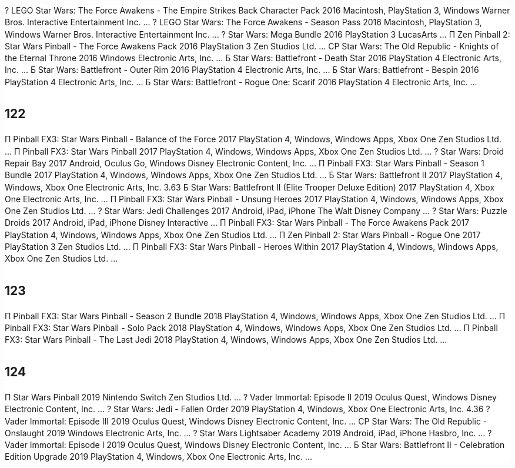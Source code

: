 ?   LEGO Star Wars: The Force Awakens - The Empire Strikes Back Character Pack	2016	Macintosh, PlayStation 3, Windows	Warner Bros. Interactive Entertainment Inc.	...
?   LEGO Star Wars: The Force Awakens - Season Pass	2016	Macintosh, PlayStation 3, Windows	Warner Bros. Interactive Entertainment Inc.	...
?   Star Wars: Mega Bundle	2016	PlayStation 3	LucasArts	...
П   Zen Pinball 2: Star Wars Pinball - The Force Awakens Pack	2016	PlayStation 3	Zen Studios Ltd.	...
СР  Star Wars: The Old Republic - Knights of the Eternal Throne	2016	Windows	Electronic Arts, Inc.	...
Б   Star Wars: Battlefront - Death Star	2016	PlayStation 4	Electronic Arts, Inc.	...
Б   Star Wars: Battlefront - Outer Rim	2016	PlayStation 4	Electronic Arts, Inc.	...
Б   Star Wars: Battlefront - Bespin	2016	PlayStation 4	Electronic Arts, Inc.	...
Б   Star Wars: Battlefront - Rogue One: Scarif	2016	PlayStation 4	Electronic Arts, Inc.	...

## 122

П   Pinball FX3: Star Wars Pinball - Balance of the Force	2017	PlayStation 4, Windows, Windows Apps, Xbox One	Zen Studios Ltd.	...
П   Pinball FX3: Star Wars Pinball	2017	PlayStation 4, Windows, Windows Apps, Xbox One	Zen Studios Ltd.	...
?   Star Wars: Droid Repair Bay	2017	Android, Oculus Go, Windows	Disney Electronic Content, Inc.	...
П   Pinball FX3: Star Wars Pinball - Season 1 Bundle	2017	PlayStation 4, Windows, Windows Apps, Xbox One	Zen Studios Ltd.	...
Б   Star Wars: Battlefront II	2017	PlayStation 4, Windows, Xbox One	Electronic Arts, Inc.	3.63
Б   Star Wars: Battlefront II (Elite Trooper Deluxe Edition)	2017	PlayStation 4, Xbox One	Electronic Arts, Inc.	...
П   Pinball FX3: Star Wars Pinball - Unsung Heroes	2017	PlayStation 4, Windows, Windows Apps, Xbox One	Zen Studios Ltd.	...
?   Star Wars: Jedi Challenges	2017	Android, iPad, iPhone	The Walt Disney Company	...
?   Star Wars: Puzzle Droids	2017	Android, iPad, iPhone	Disney Interactive	...
П   Pinball FX3: Star Wars Pinball - The Force Awakens Pack	2017	PlayStation 4, Windows, Windows Apps, Xbox One	Zen Studios Ltd.	...
П   Zen Pinball 2: Star Wars Pinball - Rogue One	2017	PlayStation 3	Zen Studios Ltd.	...
П   Pinball FX3: Star Wars Pinball - Heroes Within	2017	PlayStation 4, Windows, Windows Apps, Xbox One	Zen Studios Ltd.	...

## 123

П   Pinball FX3: Star Wars Pinball - Season 2 Bundle	2018	PlayStation 4, Windows, Windows Apps, Xbox One	Zen Studios Ltd.	...
П   Pinball FX3: Star Wars Pinball - Solo Pack	2018	PlayStation 4, Windows, Windows Apps, Xbox One	Zen Studios Ltd.	...
П   Pinball FX3: Star Wars Pinball - The Last Jedi	2018	PlayStation 4, Windows, Windows Apps, Xbox One	Zen Studios Ltd.	...

## 124

П   Star Wars Pinball	2019	Nintendo Switch	Zen Studios Ltd.	...
?   Vader Immortal: Episode II	2019	Oculus Quest, Windows	Disney Electronic Content, Inc.	...
?   Star Wars: Jedi - Fallen Order	2019	PlayStation 4, Windows, Xbox One	Electronic Arts, Inc.	4.36
?   Vader Immortal: Episode III	2019	Oculus Quest, Windows	Disney Electronic Content, Inc.	...
СР  Star Wars: The Old Republic - Onslaught	2019	Windows	Electronic Arts, Inc.	...
?   Star Wars Lightsaber Academy	2019	Android, iPad, iPhone	Hasbro, Inc.	...
?   Vader Immortal: Episode I	2019	Oculus Quest, Windows	Disney Electronic Content, Inc.	...
Б   Star Wars: Battlefront II - Celebration Edition Upgrade	2019	PlayStation 4, Windows, Xbox One	Electronic Arts, Inc.	...
